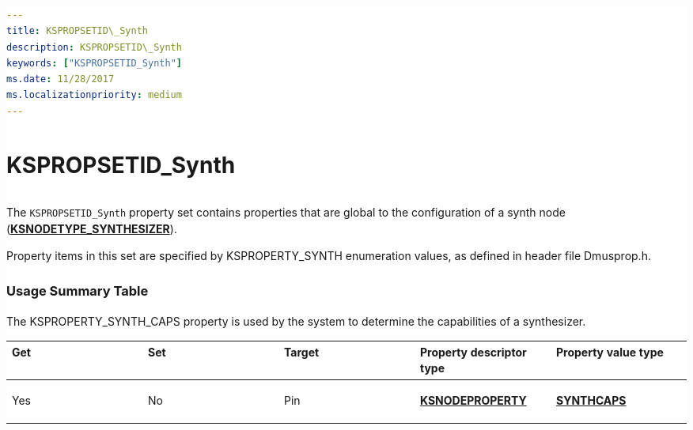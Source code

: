 ```yaml
---
title: KSPROPSETID\_Synth
description: KSPROPSETID\_Synth
keywords: ["KSPROPSETID_Synth"]
ms.date: 11/28/2017
ms.localizationpriority: medium
---
```


# KSPROPSETID\_Synth


## <span id="ddk_kspropsetid_synth_ks"></span><span id="DDK_KSPROPSETID_SYNTH_KS"></span>


The `KSPROPSETID_Synth` property set contains properties that are global to the configuration of a synth node ([**KSNODETYPE\_SYNTHESIZER**](ksnodetype-synthesizer.md)).

Property items in this set are specified by KSPROPERTY\_SYNTH enumeration values, as defined in header file Dmusprop.h.

### <span id="Usage_Summary_Table"></span><span id="usage_summary_table"></span><span id="USAGE_SUMMARY_TABLE"></span>Usage Summary Table

The KSPROPERTY\_SYNTH\_CAPS property is used by the system to determine the capabilities of a synthesizer.

<table>
<colgroup>
<col width="20%" />
<col width="20%" />
<col width="20%" />
<col width="20%" />
<col width="20%" />
</colgroup>
<thead>
<tr class="header">
<th align="left">Get</th>
<th align="left">Set</th>
<th align="left">Target</th>
<th align="left">Property descriptor type</th>
<th align="left">Property value type</th>
</tr>
</thead>
<tbody>
<tr class="odd">
<td align="left"><p>Yes</p></td>
<td align="left"><p>No</p></td>
<td align="left"><p>Pin</p></td>
<td align="left"><p><a href="/windows-hardware/drivers/ddi/ksmedia/ns-ksmedia-ksnodeproperty" data-raw-source="[&lt;strong&gt;KSNODEPROPERTY&lt;/strong&gt;](/windows-hardware/drivers/ddi/ksmedia/ns-ksmedia-ksnodeproperty)"><strong>KSNODEPROPERTY</strong></a></p></td>
<td align="left"><p><a href="/windows-hardware/drivers/ddi/dmusprop/ns-dmusprop-_synthcaps" data-raw-source="[&lt;strong&gt;SYNTHCAPS&lt;/strong&gt;](/windows-hardware/drivers/ddi/dmusprop/ns-dmusprop-_synthcaps)"><strong>SYNTHCAPS</strong></a></p></td>
</tr>
</tbody>
</table>

